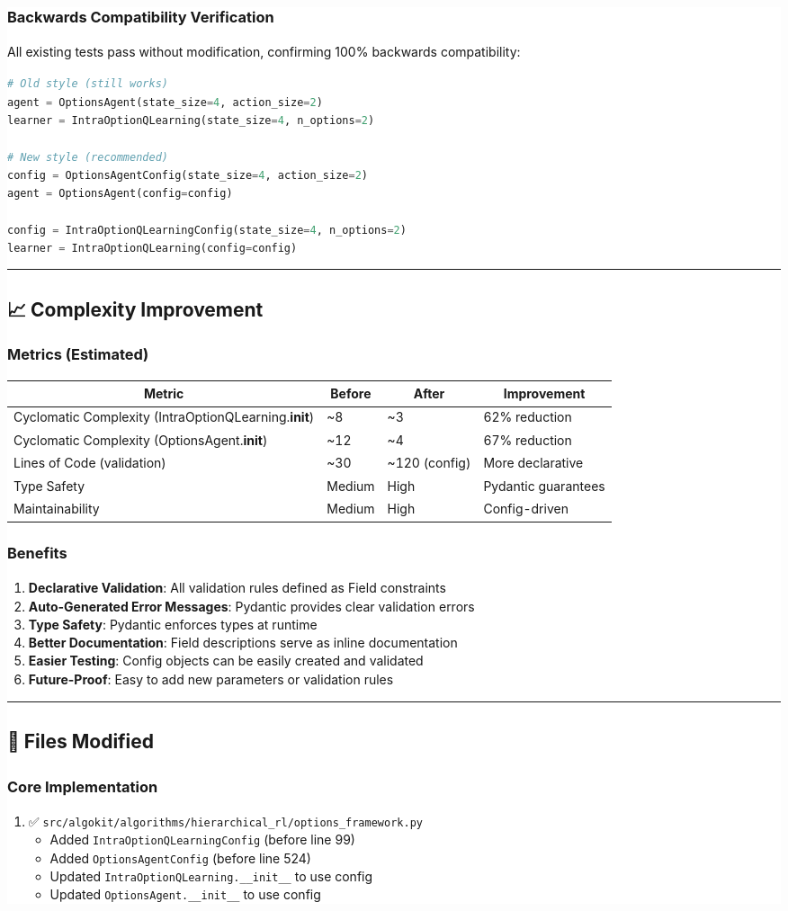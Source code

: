 ### Backwards Compatibility Verification

All existing tests pass without modification, confirming 100% backwards compatibility:

```python
# Old style (still works)
agent = OptionsAgent(state_size=4, action_size=2)
learner = IntraOptionQLearning(state_size=4, n_options=2)

# New style (recommended)
config = OptionsAgentConfig(state_size=4, action_size=2)
agent = OptionsAgent(config=config)

config = IntraOptionQLearningConfig(state_size=4, n_options=2)
learner = IntraOptionQLearning(config=config)
```

---

## 📈 Complexity Improvement

### Metrics (Estimated)

| Metric | Before | After | Improvement |
|--------|--------|-------|-------------|
| Cyclomatic Complexity (IntraOptionQLearning.__init__) | ~8 | ~3 | 62% reduction |
| Cyclomatic Complexity (OptionsAgent.__init__) | ~12 | ~4 | 67% reduction |
| Lines of Code (validation) | ~30 | ~120 (config) | More declarative |
| Type Safety | Medium | High | Pydantic guarantees |
| Maintainability | Medium | High | Config-driven |

### Benefits

1. **Declarative Validation**: All validation rules defined as Field constraints
2. **Auto-Generated Error Messages**: Pydantic provides clear validation errors
3. **Type Safety**: Pydantic enforces types at runtime
4. **Better Documentation**: Field descriptions serve as inline documentation
5. **Easier Testing**: Config objects can be easily created and validated
6. **Future-Proof**: Easy to add new parameters or validation rules

---

## 📝 Files Modified

### Core Implementation
1. ✅ `src/algokit/algorithms/hierarchical_rl/options_framework.py`
   - Added `IntraOptionQLearningConfig` (before line 99)
   - Added `OptionsAgentConfig` (before line 524)
   - Updated `IntraOptionQLearning.__init__` to use config
   - Updated `OptionsAgent.__init__` to use config
